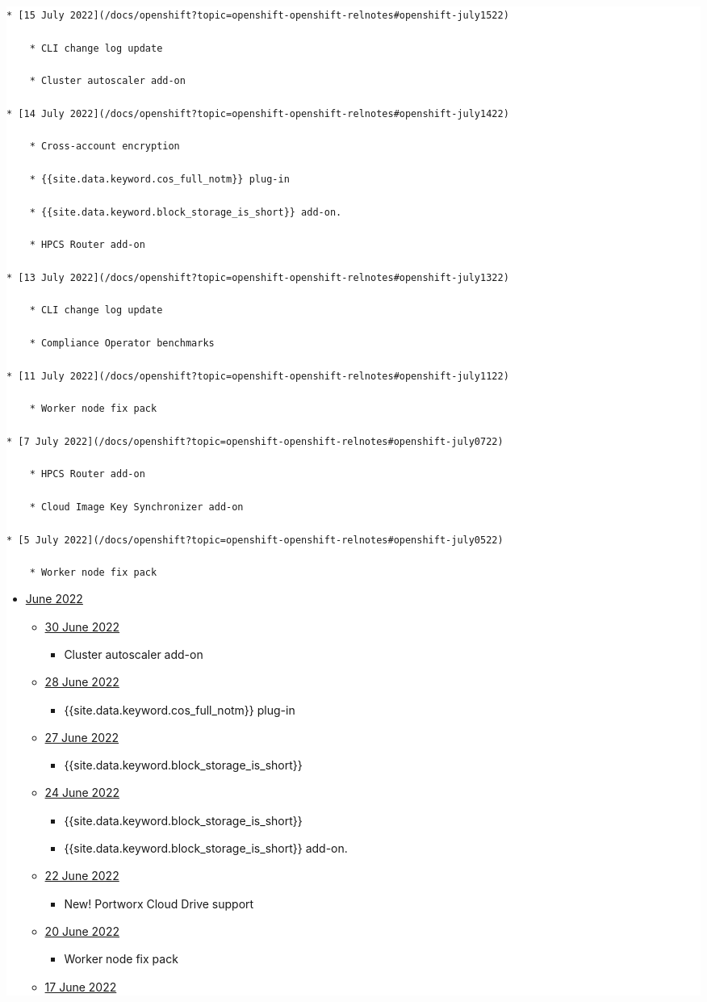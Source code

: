     * [15 July 2022](/docs/openshift?topic=openshift-openshift-relnotes#openshift-july1522)

        * CLI change log update

        * Cluster autoscaler add-on

    * [14 July 2022](/docs/openshift?topic=openshift-openshift-relnotes#openshift-july1422)

        * Cross-account encryption

        * {{site.data.keyword.cos_full_notm}} plug-in

        * {{site.data.keyword.block_storage_is_short}} add-on.

        * HPCS Router add-on

    * [13 July 2022](/docs/openshift?topic=openshift-openshift-relnotes#openshift-july1322)

        * CLI change log update

        * Compliance Operator benchmarks

    * [11 July 2022](/docs/openshift?topic=openshift-openshift-relnotes#openshift-july1122)

        * Worker node fix pack

    * [7 July 2022](/docs/openshift?topic=openshift-openshift-relnotes#openshift-july0722)

        * HPCS Router add-on

        * Cloud Image Key Synchronizer add-on

    * [5 July 2022](/docs/openshift?topic=openshift-openshift-relnotes#openshift-july0522)

        * Worker node fix pack

* [June 2022](/docs/openshift?topic=openshift-openshift-relnotes#openshift-jun22)

    * [30 June 2022](/docs/openshift?topic=openshift-openshift-relnotes#openshift-jun3022)

        * Cluster autoscaler add-on

    * [28 June 2022](/docs/openshift?topic=openshift-openshift-relnotes#openshift-jun2822)

        * {{site.data.keyword.cos_full_notm}} plug-in

    * [27 June 2022](/docs/openshift?topic=openshift-openshift-relnotes#openshift-jun2722)

        * {{site.data.keyword.block_storage_is_short}}

    * [24 June 2022](/docs/openshift?topic=openshift-openshift-relnotes#openshift-jun2422)

        * {{site.data.keyword.block_storage_is_short}}

        * {{site.data.keyword.block_storage_is_short}} add-on.

    * [22 June 2022](/docs/openshift?topic=openshift-openshift-relnotes#openshift-jun2222)

        * New! Portworx Cloud Drive support

    * [20 June 2022](/docs/openshift?topic=openshift-openshift-relnotes#openshift-jun2022)

        * Worker node fix pack

    * [17 June 2022](/docs/openshift?topic=openshift-openshift-relnotes#openshift-jun1722)
